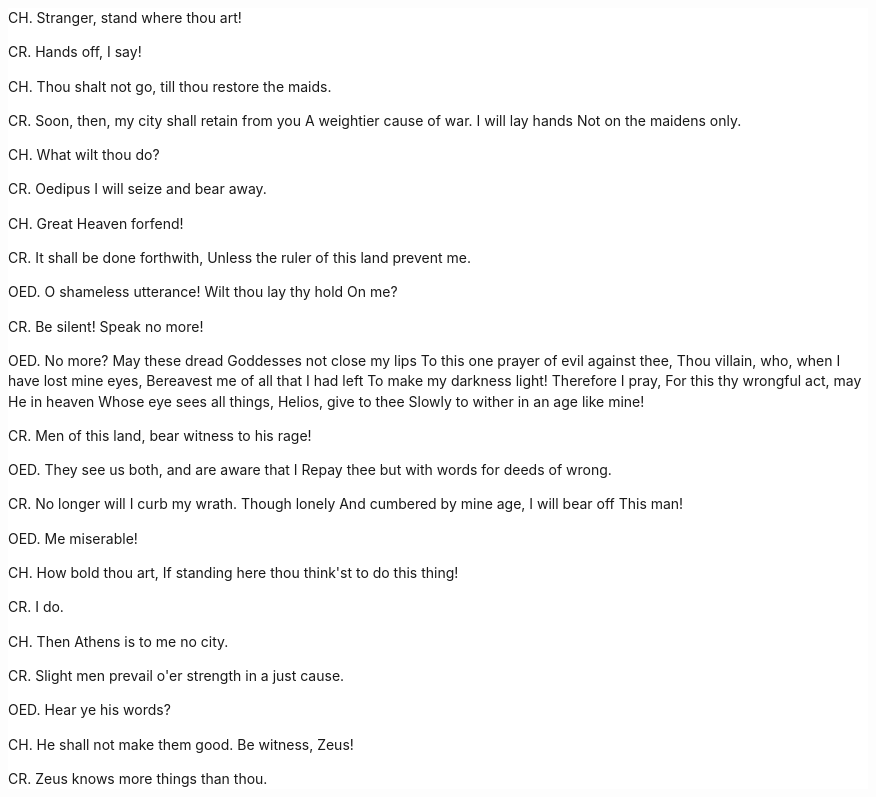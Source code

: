 CH. Stranger, stand where thou art!

CR.                                 Hands off, I say!

CH. Thou shalt not go, till thou restore the maids.

CR. Soon, then, my city shall retain from you
A weightier cause of war. I will lay hands
Not on the maidens only.

CH.                      What wilt thou do?

CR. Oedipus I will seize and bear away.

CH. Great Heaven forfend!

CR.                       It shall be done forthwith,
Unless the ruler of this land prevent me.

OED. O shameless utterance! Wilt thou lay thy hold
On me?

CR.    Be silent! Speak no more!

OED.                             No more?
May these dread Goddesses not close my lips
To this one prayer of evil against thee,
Thou villain, who, when I have lost mine eyes,
Bereavest me of all that I had left
To make my darkness light! Therefore I pray,
For this thy wrongful act, may He in heaven
Whose eye sees all things, Helios, give to thee
Slowly to wither in an age like mine!

CR. Men of this land, bear witness to his rage!

OED. They see us both, and are aware that I
Repay thee but with words for deeds of wrong.

CR. No longer will I curb my wrath. Though lonely
And cumbered by mine age, I will bear off
This man!

OED.      Me miserable!

CH.                     How bold thou art,
If standing here thou think'st to do this thing!

CR. I do.

CH.       Then Athens is to me no city.

CR. Slight men prevail o'er strength in a just cause.

OED. Hear ye his words?

CH.                     He shall not make them good.
Be witness, Zeus!

CR.               Zeus knows more things than thou.

